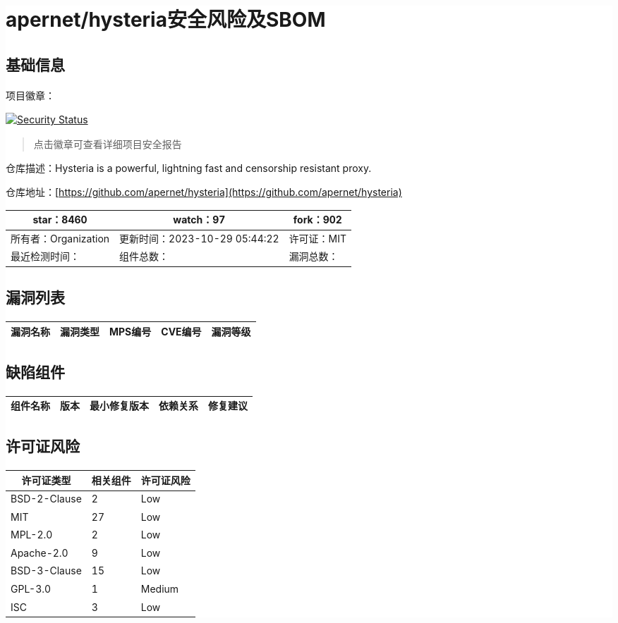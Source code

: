 # apernet/hysteria安全风险及SBOM

## 基础信息

项目徽章：

[![Security Status](https://www.murphysec.com/platform3/v31/badge/1718696598288596992.svg)](https://www.murphysec.com/console/report/1693687184081973248/1718696598288596992)

> 点击徽章可查看详细项目安全报告

仓库描述：Hysteria is a powerful, lightning fast and censorship resistant proxy.

仓库地址：[https://github.com/apernet/hysteria](https://github.com/apernet/hysteria)

| star：8460 | watch：97 | fork：902 |
| ----------- | -------------- | ------------ |
| 所有者：Organization | 更新时间：2023-10-29 05:44:22 | 许可证：MIT |
| 最近检测时间： | 组件总数： | 漏洞总数： |




## 漏洞列表

| 漏洞名称 | 漏洞类型 | MPS编号 | CVE编号 | 漏洞等级 |
| ------- | ------ | ------- | ------ | ----- |





## 缺陷组件

| 组件名称 | 版本 | 最小修复版本 | 依赖关系 | 修复建议 |
| -------- | ---- | ------------ | -------- | -------- |





## 许可证风险

| 许可证类型 | 相关组件 | 许可证风险 |
| ---------- | -------- | ---------- |
|BSD-2-Clause|2|Low|
|MIT|27|Low|
|MPL-2.0|2|Low|
|Apache-2.0|9|Low|
|BSD-3-Clause|15|Low|
|GPL-3.0|1|Medium|
|ISC|3|Low|
